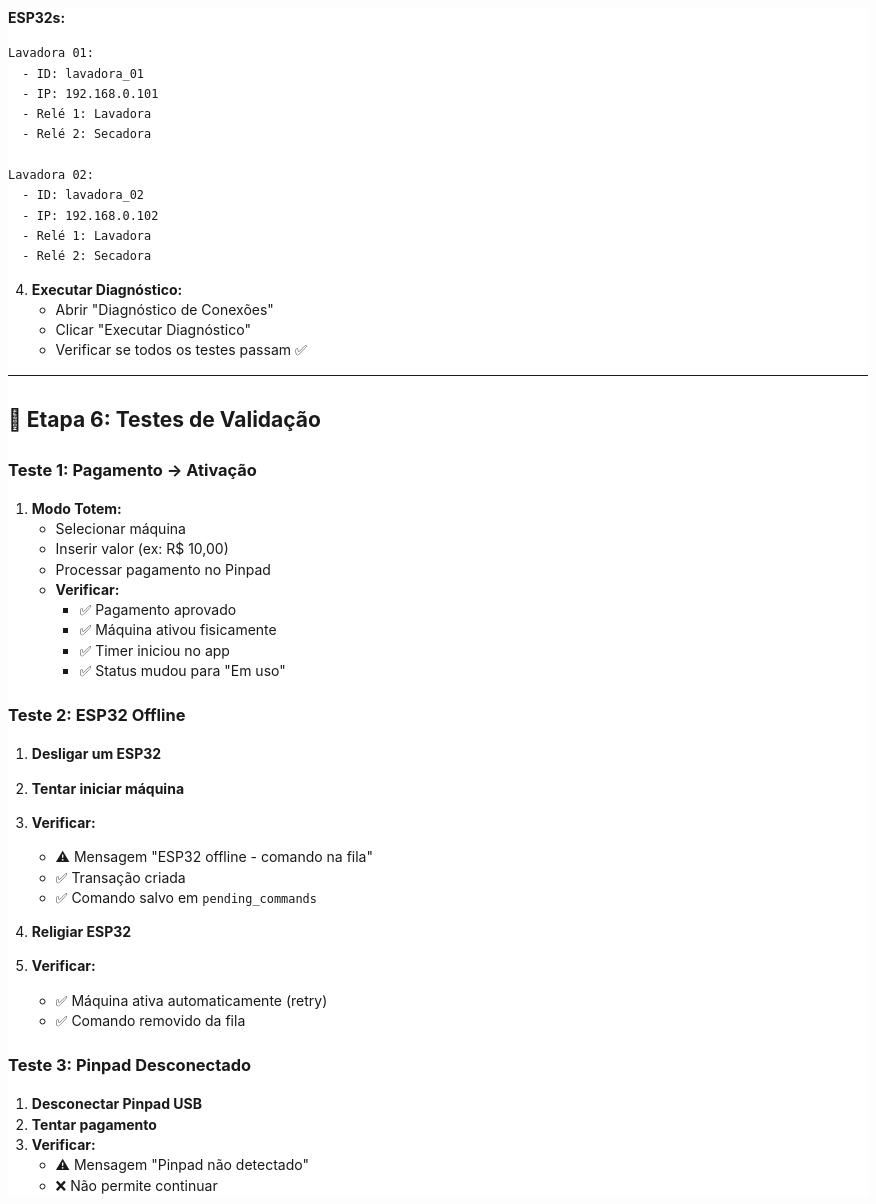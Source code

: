 **ESP32s:**
```
Lavadora 01:
  - ID: lavadora_01
  - IP: 192.168.0.101
  - Relé 1: Lavadora
  - Relé 2: Secadora

Lavadora 02:
  - ID: lavadora_02
  - IP: 192.168.0.102
  - Relé 1: Lavadora
  - Relé 2: Secadora
```

4. **Executar Diagnóstico:**
   - Abrir "Diagnóstico de Conexões"
   - Clicar "Executar Diagnóstico"
   - Verificar se todos os testes passam ✅

---

## 🧪 Etapa 6: Testes de Validação

### Teste 1: Pagamento → Ativação

1. **Modo Totem:**
   - Selecionar máquina
   - Inserir valor (ex: R$ 10,00)
   - Processar pagamento no Pinpad
   - **Verificar:**
     - ✅ Pagamento aprovado
     - ✅ Máquina ativou fisicamente
     - ✅ Timer iniciou no app
     - ✅ Status mudou para "Em uso"

### Teste 2: ESP32 Offline

1. **Desligar um ESP32**
2. **Tentar iniciar máquina**
3. **Verificar:**
   - ⚠️ Mensagem "ESP32 offline - comando na fila"
   - ✅ Transação criada
   - ✅ Comando salvo em `pending_commands`

4. **Religiar ESP32**
5. **Verificar:**
   - ✅ Máquina ativa automaticamente (retry)
   - ✅ Comando removido da fila

### Teste 3: Pinpad Desconectado

1. **Desconectar Pinpad USB**
2. **Tentar pagamento**
3. **Verificar:**
   - ⚠️ Mensagem "Pinpad não detectado"
   - ❌ Não permite continuar
